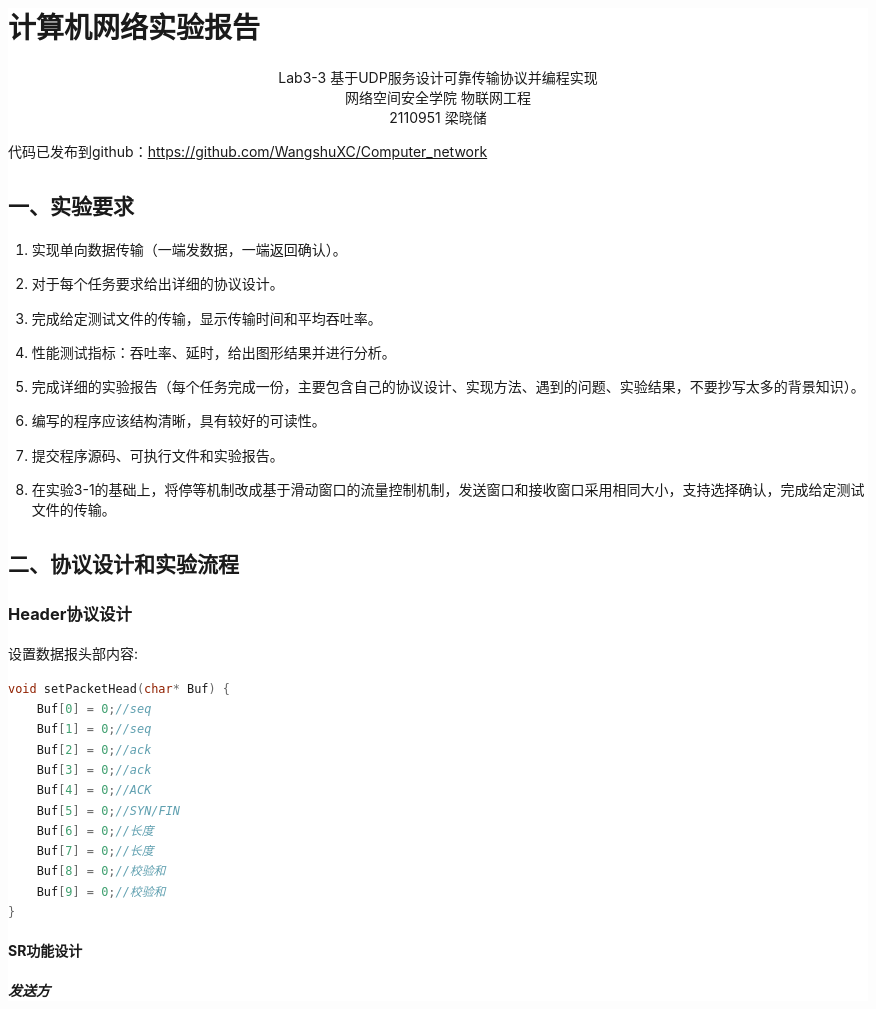 # 计算机网络实验报告

<center>Lab3-3 基于UDP服务设计可靠传输协议并编程实现</center>

<center>网络空间安全学院 物联网工程</center>

<center>2110951 梁晓储</center>

代码已发布到github：https://github.com/WangshuXC/Computer_network

## 一、实验要求

1. 实现单向数据传输（一端发数据，一端返回确认）。

2. 对于每个任务要求给出详细的协议设计。

3. 完成给定测试文件的传输，显示传输时间和平均吞吐率。

4. 性能测试指标：吞吐率、延时，给出图形结果并进行分析。

5. 完成详细的实验报告（每个任务完成一份，主要包含自己的协议设计、实现方法、遇到的问题、实验结果，不要抄写太多的背景知识）。

6. 编写的程序应该结构清晰，具有较好的可读性。

7. 提交程序源码、可执行文件和实验报告。

8. 在实验3-1的基础上，将停等机制改成基于滑动窗口的流量控制机制，发送窗口和接收窗口采用相同大小，支持选择确认，完成给定测试文件的传输。



## 二、协议设计和实验流程

### Header协议设计

设置数据报头部内容:

```c++
void setPacketHead(char* Buf) {
	Buf[0] = 0;//seq
	Buf[1] = 0;//seq
	Buf[2] = 0;//ack
	Buf[3] = 0;//ack
	Buf[4] = 0;//ACK
	Buf[5] = 0;//SYN/FIN
	Buf[6] = 0;//长度
	Buf[7] = 0;//长度
	Buf[8] = 0;//校验和
	Buf[9] = 0;//校验和
}

```

#### SR功能设计

##### 发送方
